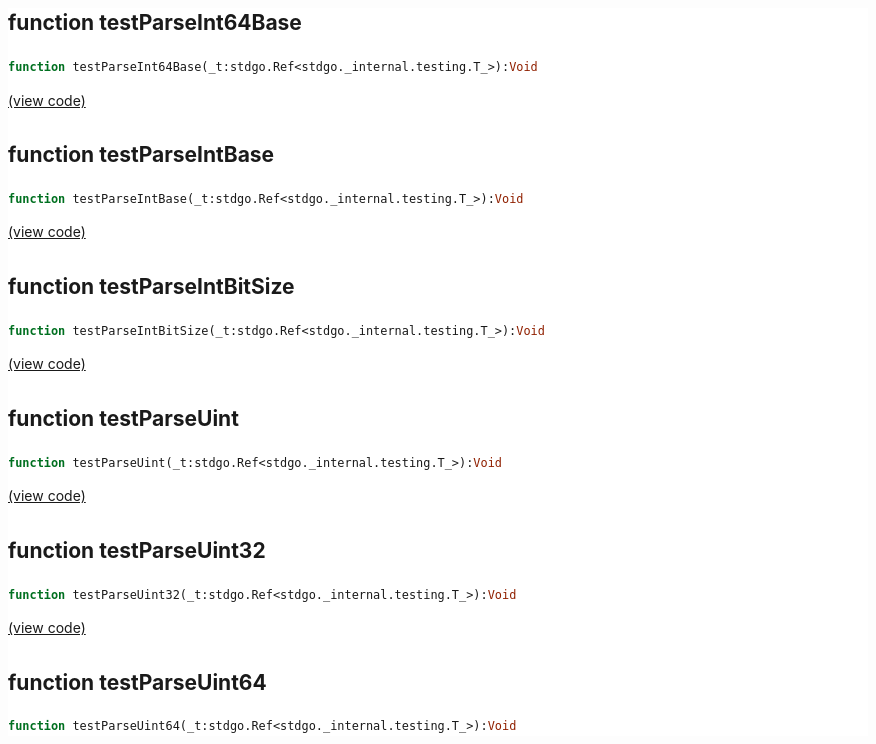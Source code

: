 ## function testParseInt64Base


```haxe
function testParseInt64Base(_t:stdgo.Ref<stdgo._internal.testing.T_>):Void
```


[\(view code\)](<./Strconv.hx#L2041>)


## function testParseIntBase


```haxe
function testParseIntBase(_t:stdgo.Ref<stdgo._internal.testing.T_>):Void
```


[\(view code\)](<./Strconv.hx#L2162>)


## function testParseIntBitSize


```haxe
function testParseIntBitSize(_t:stdgo.Ref<stdgo._internal.testing.T_>):Void
```


[\(view code\)](<./Strconv.hx#L2142>)


## function testParseUint


```haxe
function testParseUint(_t:stdgo.Ref<stdgo._internal.testing.T_>):Void
```


[\(view code\)](<./Strconv.hx#L2050>)


## function testParseUint32


```haxe
function testParseUint32(_t:stdgo.Ref<stdgo._internal.testing.T_>):Void
```


[\(view code\)](<./Strconv.hx#L1996>)


## function testParseUint64


```haxe
function testParseUint64(_t:stdgo.Ref<stdgo._internal.testing.T_>):Void
```
